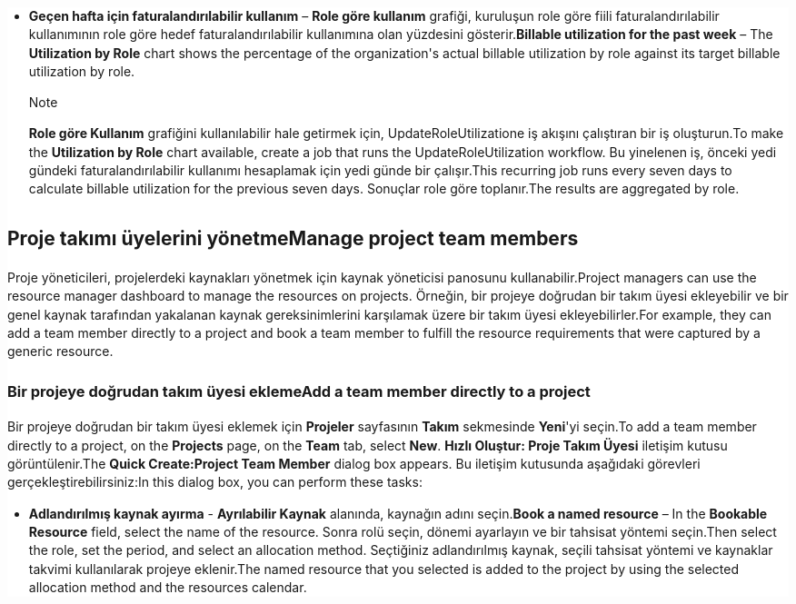 - <span data-ttu-id="438ff-110">**Geçen hafta için faturalandırılabilir kullanım** – **Role göre kullanım** grafiği, kuruluşun role göre fiili faturalandırılabilir kullanımının role göre hedef faturalandırılabilir kullanımına olan yüzdesini gösterir.</span><span class="sxs-lookup"><span data-stu-id="438ff-110">**Billable utilization for the past week** – The **Utilization by Role** chart shows the percentage of the organization's actual billable utilization by role against its target billable utilization by role.</span></span>

    > [!NOTE]
    > <span data-ttu-id="438ff-111">**Role göre Kullanım** grafiğini kullanılabilir hale getirmek için, UpdateRoleUtilizatione iş akışını çalıştıran bir iş oluşturun.</span><span class="sxs-lookup"><span data-stu-id="438ff-111">To make the **Utilization by Role** chart available, create a job that runs the UpdateRoleUtilization workflow.</span></span> <span data-ttu-id="438ff-112">Bu yinelenen iş, önceki yedi gündeki faturalandırılabilir kullanımı hesaplamak için yedi günde bir çalışır.</span><span class="sxs-lookup"><span data-stu-id="438ff-112">This recurring job runs every seven days to calculate billable utilization for the previous seven days.</span></span> <span data-ttu-id="438ff-113">Sonuçlar role göre toplanır.</span><span class="sxs-lookup"><span data-stu-id="438ff-113">The results are aggregated by role.</span></span>

## <a name="manage-project-team-members"></a><span data-ttu-id="438ff-114">Proje takımı üyelerini yönetme</span><span class="sxs-lookup"><span data-stu-id="438ff-114">Manage project team members</span></span>

<span data-ttu-id="438ff-115">Proje yöneticileri, projelerdeki kaynakları yönetmek için kaynak yöneticisi panosunu kullanabilir.</span><span class="sxs-lookup"><span data-stu-id="438ff-115">Project managers can use the resource manager dashboard to manage the resources on projects.</span></span> <span data-ttu-id="438ff-116">Örneğin, bir projeye doğrudan bir takım üyesi ekleyebilir ve bir genel kaynak tarafından yakalanan kaynak gereksinimlerini karşılamak üzere bir takım üyesi ekleyebilirler.</span><span class="sxs-lookup"><span data-stu-id="438ff-116">For example, they can add a team member directly to a project and book a team member to fulfill the resource requirements that were captured by a generic resource.</span></span>

### <a name="add-a-team-member-directly-to-a-project"></a><span data-ttu-id="438ff-117">Bir projeye doğrudan takım üyesi ekleme</span><span class="sxs-lookup"><span data-stu-id="438ff-117">Add a team member directly to a project</span></span>

<span data-ttu-id="438ff-118">Bir projeye doğrudan bir takım üyesi eklemek için **Projeler** sayfasının **Takım** sekmesinde **Yeni**'yi seçin.</span><span class="sxs-lookup"><span data-stu-id="438ff-118">To add a team member directly to a project, on the **Projects** page, on the **Team** tab, select **New**.</span></span> <span data-ttu-id="438ff-119">**Hızlı Oluştur: Proje Takım Üyesi** iletişim kutusu görüntülenir.</span><span class="sxs-lookup"><span data-stu-id="438ff-119">The **Quick Create:Project Team Member** dialog box appears.</span></span> <span data-ttu-id="438ff-120">Bu iletişim kutusunda aşağıdaki görevleri gerçekleştirebilirsiniz:</span><span class="sxs-lookup"><span data-stu-id="438ff-120">In this dialog box, you can perform these tasks:</span></span>

- <span data-ttu-id="438ff-121">**Adlandırılmış kaynak ayırma** - **Ayrılabilir Kaynak** alanında, kaynağın adını seçin.</span><span class="sxs-lookup"><span data-stu-id="438ff-121">**Book a named resource** – In the **Bookable Resource** field, select the name of the resource.</span></span> <span data-ttu-id="438ff-122">Sonra rolü seçin, dönemi ayarlayın ve bir tahsisat yöntemi seçin.</span><span class="sxs-lookup"><span data-stu-id="438ff-122">Then select the role, set the period, and select an allocation method.</span></span> <span data-ttu-id="438ff-123">Seçtiğiniz adlandırılmış kaynak, seçili tahsisat yöntemi ve kaynaklar takvimi kullanılarak projeye eklenir.</span><span class="sxs-lookup"><span data-stu-id="438ff-123">The named resource that you selected is added to the project by using the selected allocation method and the resources calendar.</span></span>